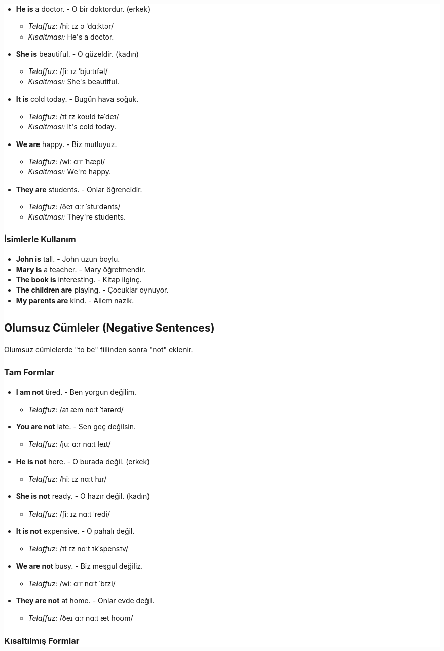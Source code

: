 *   **He is** a doctor. - O bir doktordur. (erkek)
    *   _Telaffuz:_ /hiː ɪz ə ˈdɑːktər/
    *   _Kısaltması:_ He's a doctor.

*   **She is** beautiful. - O güzeldir. (kadın)
    *   _Telaffuz:_ /ʃiː ɪz ˈbjuːtɪfəl/
    *   _Kısaltması:_ She's beautiful.

*   **It is** cold today. - Bugün hava soğuk.
    *   _Telaffuz:_ /ɪt ɪz koʊld təˈdeɪ/
    *   _Kısaltması:_ It's cold today.

*   **We are** happy. - Biz mutluyuz.
    *   _Telaffuz:_ /wiː ɑːr ˈhæpi/
    *   _Kısaltması:_ We're happy.

*   **They are** students. - Onlar öğrencidir.
    *   _Telaffuz:_ /ðeɪ ɑːr ˈstuːdənts/
    *   _Kısaltması:_ They're students.

### İsimlerle Kullanım

*   **John is** tall. - John uzun boylu.
*   **Mary is** a teacher. - Mary öğretmendir.
*   **The book is** interesting. - Kitap ilginç.
*   **The children are** playing. - Çocuklar oynuyor.
*   **My parents are** kind. - Ailem nazik.

## Olumsuz Cümleler (Negative Sentences)

Olumsuz cümlelerde "to be" fiilinden sonra "not" eklenir.

### Tam Formlar

*   **I am not** tired. - Ben yorgun değilim.
    *   _Telaffuz:_ /aɪ æm nɑːt ˈtaɪərd/

*   **You are not** late. - Sen geç değilsin.
    *   _Telaffuz:_ /juː ɑːr nɑːt leɪt/

*   **He is not** here. - O burada değil. (erkek)
    *   _Telaffuz:_ /hiː ɪz nɑːt hɪr/

*   **She is not** ready. - O hazır değil. (kadın)
    *   _Telaffuz:_ /ʃiː ɪz nɑːt ˈredi/

*   **It is not** expensive. - O pahalı değil.
    *   _Telaffuz:_ /ɪt ɪz nɑːt ɪkˈspensɪv/

*   **We are not** busy. - Biz meşgul değiliz.
    *   _Telaffuz:_ /wiː ɑːr nɑːt ˈbɪzi/

*   **They are not** at home. - Onlar evde değil.
    *   _Telaffuz:_ /ðeɪ ɑːr nɑːt æt hoʊm/

### Kısaltılmış Formlar
